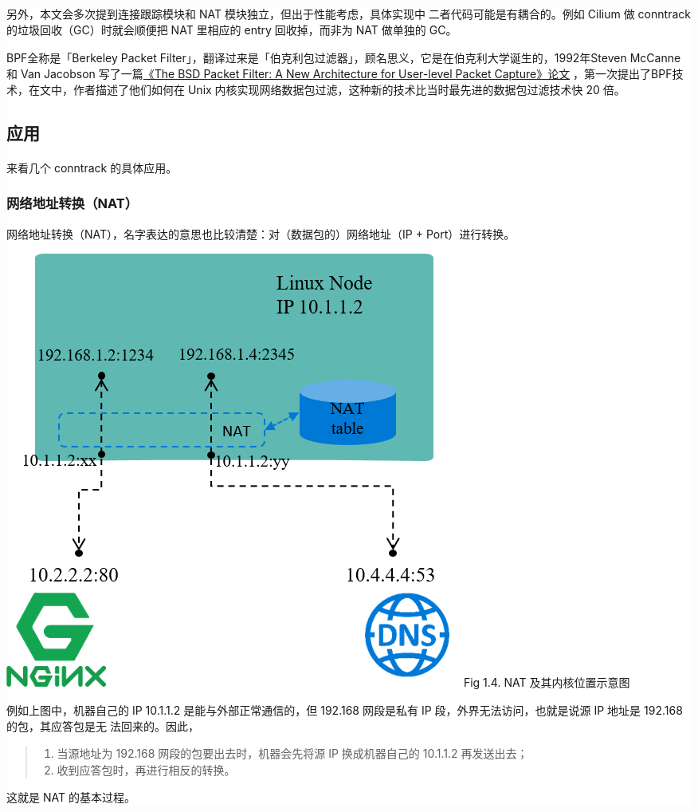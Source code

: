另外，本文会多次提到连接跟踪模块和 NAT 模块独立，但出于性能考虑，具体实现中 二者代码可能是有耦合的。例如 Cilium 做 conntrack 的垃圾回收（GC）时就会顺便把 NAT 里相应的 entry 回收掉，而非为 NAT 做单独的 GC。

BPF全称是「Berkeley Packet Filter」，翻译过来是「伯克利包过滤器」，顾名思义，它是在伯克利大学诞生的，1992年Steven McCanne 和 Van Jacobson 写了一篇[《The BSD Packet Filter: A New Architecture for User-level Packet Capture》论文](http://www.tcpdump.org/papers/bpf-usenix93.pdf) ，第一次提出了BPF技术，在文中，作者描述了他们如何在 Unix 内核实现网络数据包过滤，这种新的技术比当时最先进的数据包过滤技术快 20 倍。

## 应用

来看几个 conntrack 的具体应用。

### 网络地址转换（NAT）

网络地址转换（NAT），名字表达的意思也比较清楚：对（数据包的）网络地址（IP + Port）进行转换。

![4](连接跟踪-conntrack/4.png)
Fig 1.4. NAT 及其内核位置示意图

例如上图中，机器自己的 IP 10.1.1.2 是能与外部正常通信的，但 192.168 网段是私有 IP 段，外界无法访问，也就是说源 IP 地址是 192.168 的包，其应答包是无 法回来的。因此，

>1. 当源地址为 192.168 网段的包要出去时，机器会先将源 IP 换成机器自己的 10.1.1.2 再发送出去；
>2. 收到应答包时，再进行相反的转换。

这就是 NAT 的基本过程。
